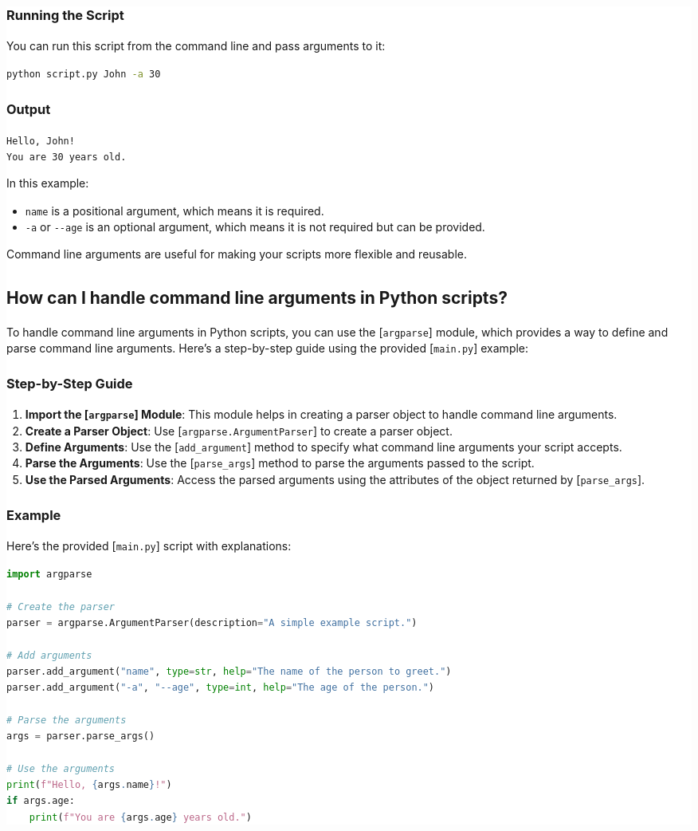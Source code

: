 ```python
```

### Running the Script

You can run this script from the command line and pass arguments to it:

```sh
python script.py John -a 30
```

### Output

```
Hello, John!
You are 30 years old.
```

In this example:

- `name` is a positional argument, which means it is required.
- `-a` or `--age` is an optional argument, which means it is not required but can be provided.

Command line arguments are useful for making your scripts more flexible and reusable.

## How can I handle command line arguments in Python scripts?

To handle command line arguments in Python scripts, you can use the [`argparse`] module, which provides a way to define and parse command line arguments. Here’s a step-by-step guide using the provided [`main.py`] example:

### Step-by-Step Guide

1. **Import the [`argparse`] Module**: This module helps in creating a parser object to handle command line arguments.
2. **Create a Parser Object**: Use [`argparse.ArgumentParser`] to create a parser object.
3. **Define Arguments**: Use the [`add_argument`] method to specify what command line arguments your script accepts.
4. **Parse the Arguments**: Use the [`parse_args`] method to parse the arguments passed to the script.
5. **Use the Parsed Arguments**: Access the parsed arguments using the attributes of the object returned by [`parse_args`].

### Example

Here’s the provided [`main.py`] script with explanations:

```python
import argparse

# Create the parser
parser = argparse.ArgumentParser(description="A simple example script.")

# Add arguments
parser.add_argument("name", type=str, help="The name of the person to greet.")
parser.add_argument("-a", "--age", type=int, help="The age of the person.")

# Parse the arguments
args = parser.parse_args()

# Use the arguments
print(f"Hello, {args.name}!")
if args.age:
    print(f"You are {args.age} years old.")
```
